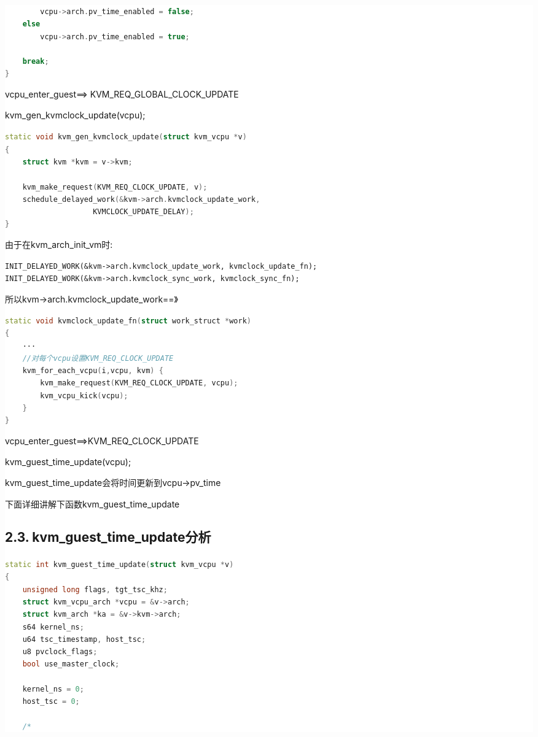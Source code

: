 ```cpp
		vcpu->arch.pv_time_enabled = false;
	else
		vcpu->arch.pv_time_enabled = true;

	break;
}
```

vcpu_enter_guest==> KVM_REQ_GLOBAL_CLOCK_UPDATE 

kvm_gen_kvmclock_update(vcpu);

```cpp
static void kvm_gen_kvmclock_update(struct kvm_vcpu *v)
{
	struct kvm *kvm = v->kvm;

	kvm_make_request(KVM_REQ_CLOCK_UPDATE, v);
	schedule_delayed_work(&kvm->arch.kvmclock_update_work,
					KVMCLOCK_UPDATE_DELAY);
}
```

由于在kvm_arch_init_vm时: 

```
INIT_DELAYED_WORK(&kvm->arch.kvmclock_update_work, kvmclock_update_fn);
INIT_DELAYED_WORK(&kvm->arch.kvmclock_sync_work, kvmclock_sync_fn);
```

所以kvm->arch.kvmclock_update_work==》

```cpp
static void kvmclock_update_fn(struct work_struct *work)
{
    ···
    //对每个vcpu设置KVM_REQ_CLOCK_UPDATE
    kvm_for_each_vcpu(i,vcpu, kvm) {
    	kvm_make_request(KVM_REQ_CLOCK_UPDATE, vcpu);
    	kvm_vcpu_kick(vcpu);
    }
}
```

vcpu_enter_guest==>KVM_REQ_CLOCK_UPDATE 

kvm_guest_time_update(vcpu);

kvm_guest_time_update会将时间更新到vcpu->pv_time

下面详细讲解下函数kvm_guest_time_update

## 2.3. kvm_guest_time_update分析

```cpp
static int kvm_guest_time_update(struct kvm_vcpu *v)
{
	unsigned long flags, tgt_tsc_khz;
	struct kvm_vcpu_arch *vcpu = &v->arch;
	struct kvm_arch *ka = &v->kvm->arch;
	s64 kernel_ns;
	u64 tsc_timestamp, host_tsc;
	u8 pvclock_flags;
	bool use_master_clock;

	kernel_ns = 0;
	host_tsc = 0;

	/*
```